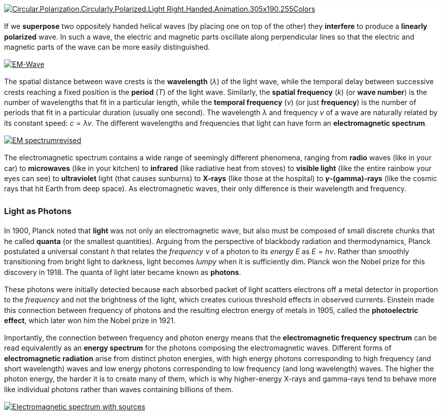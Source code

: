 <a title="Dave3457, Public domain, via Wikimedia Commons" href="https://commons.wikimedia.org/wiki/File:Circular.Polarization.Circularly.Polarized.Light_Right.Handed.Animation.305x190.255Colors.gif"><img width="256" alt="Circular.Polarization.Circularly.Polarized.Light Right.Handed.Animation.305x190.255Colors" src="https://upload.wikimedia.org/wikipedia/commons/8/81/Circular.Polarization.Circularly.Polarized.Light_Right.Handed.Animation.305x190.255Colors.gif"></a>

If we **superpose** two oppositely handed helical waves (by placing one on top of the other) they **interfere** to produce a **linearly polarized** wave. In such a wave, the electric and magnetic parts oscillate along perpendicular lines so that the electric and magnetic parts of the wave can be more easily distinguished.

<a title="And1mu, CC BY-SA 4.0 &lt;https://creativecommons.org/licenses/by-sa/4.0&gt;, via Wikimedia Commons" href="https://commons.wikimedia.org/wiki/File:EM-Wave.gif"><img width="512" alt="EM-Wave" src="https://upload.wikimedia.org/wikipedia/commons/9/99/EM-Wave.gif"></a>

The spatial distance between wave crests is the **wavelength** ($\lambda$) of the light wave, while the temporal delay between successive crests reaching a fixed position is the **period** ($T$) of the light wave. Similarly, the **spatial frequency** ($k$) (or **wave number**) is the number of wavelengths that fit in a particular length, while the **temporal frequency** ($\nu$) (or just **frequency**) is the number of periods that fit in a particular duration (usually one second). The wavelength $\lambda$ and frequency $\nu$ of a wave are naturally related by its constant speed: $c = \lambda \nu$. The different wavelengths and frequencies that light can have form an **electromagnetic spectrum**.

<a title="Philip Ronan, Gringer, CC BY-SA 3.0 &lt;https://creativecommons.org/licenses/by-sa/3.0&gt;, via Wikimedia Commons" href="https://commons.wikimedia.org/wiki/File:EM_spectrumrevised.png"><img width="800" alt="EM spectrumrevised" src="https://upload.wikimedia.org/wikipedia/commons/thumb/3/30/EM_spectrumrevised.png/512px-EM_spectrumrevised.png"></a>

The electromagnetic spectrum contains a wide range of seemingly different phenomena, ranging from **radio** waves (like in your car) to **microwaves** (like in your kitchen) to **infrared** (like radiative heat from stoves) to **visible light** (like the entire rainbow your eyes can see) to **ultraviolet** light (that causes sunburns) to **X-rays** (like those at the hospital) to **$\gamma$-(gamma)-rays** (like the cosmic rays that hit Earth from deep space). As electromagnetic waves, their only difference is their wavelength and frequency.

### Light as Photons

In 1900, Planck noted that **light** was not only an electromagnetic wave, but also must be composed of small discrete chunks that he called **quanta** (or the smallest quantities). Arguing from the perspective of blackbody radiation and thermodynamics, Planck postulated a universal constant $h$ that relates the *frequency* $\nu$ of a photon to its *energy* $E$ as $E = h\nu$. Rather than smoothly transitioning from bright light to darkness, light becomes *lumpy* when it is sufficiently dim. Planck won the Nobel prize for this discovery in 1918. The quanta of light later became known as **photons**.

These photons were initially detected because each absorbed packet of light scatters electrons off a metal detector in proportion to the *frequency* and not the brightness of the light, which creates curious threshold effects in observed currents. Einstein made this connection between frequency of photons and the resulting electron energy of metals in 1905, called the **photoelectric effect**, which later won him the Nobel prize in 1921.

Importantly, the connection between frequency and photon energy means that the **electromagnetic frequency spectrum** can be read equivalently as an **energy spectrum** for the photons composing the electromagnetic waves. Different forms of **electromagnetic radiation** arise from distinct photon energies, with high energy photons corresponding to high frequency (and short wavelength) waves and low energy photons corresponding to low frequency (and long wavelength) waves. The higher the photon energy, the harder it is to create many of them, which is why higher-energy X-rays and gamma-rays tend to behave more like individual photons rather than waves containing billions of them.

<a title="Dinksbumf, Inductiveload, NASA, CC BY-SA 3.0 &lt;https://creativecommons.org/licenses/by-sa/3.0&gt;, via Wikimedia Commons" href="https://commons.wikimedia.org/wiki/File:Electromagnetic_spectrum_with_sources.svg"><img width="800" alt="Electromagnetic spectrum with sources" src="https://upload.wikimedia.org/wikipedia/commons/thumb/c/cc/Electromagnetic_spectrum_with_sources.svg/512px-Electromagnetic_spectrum_with_sources.svg.png"></a>
